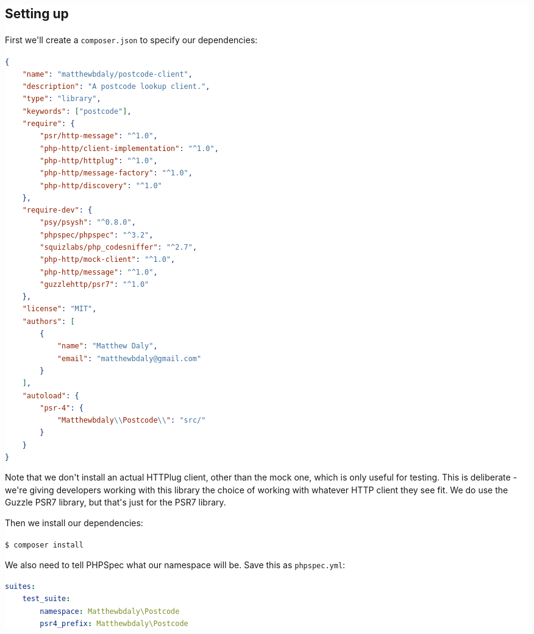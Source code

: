 Setting up
----------

First we'll create a `composer.json` to specify our dependencies:

```json
{
    "name": "matthewbdaly/postcode-client",
    "description": "A postcode lookup client.",
    "type": "library",
    "keywords": ["postcode"],
    "require": {
        "psr/http-message": "^1.0",
        "php-http/client-implementation": "^1.0",
        "php-http/httplug": "^1.0",
        "php-http/message-factory": "^1.0",
        "php-http/discovery": "^1.0"
    },
    "require-dev": {
        "psy/psysh": "^0.8.0",
        "phpspec/phpspec": "^3.2",
        "squizlabs/php_codesniffer": "^2.7",
        "php-http/mock-client": "^1.0",
        "php-http/message": "^1.0",
        "guzzlehttp/psr7": "^1.0"
    },
    "license": "MIT",
    "authors": [
        {
            "name": "Matthew Daly",
            "email": "matthewbdaly@gmail.com"
        }
    ],
    "autoload": {
        "psr-4": {
            "Matthewbdaly\\Postcode\\": "src/"
        }
    }
}
```

Note that we don't install an actual HTTPlug client, other than the mock one, which is only useful for testing. This is deliberate - we're giving developers working with this library the choice of working with whatever HTTP client they see fit. We do use the Guzzle PSR7 library, but that's just for the PSR7 library.

Then we install our dependencies:

```bash
$ composer install
```

We also need to tell PHPSpec what our namespace will be. Save this as `phpspec.yml`:

```yml
suites:
    test_suite:
        namespace: Matthewbdaly\Postcode
        psr4_prefix: Matthewbdaly\Postcode
```
